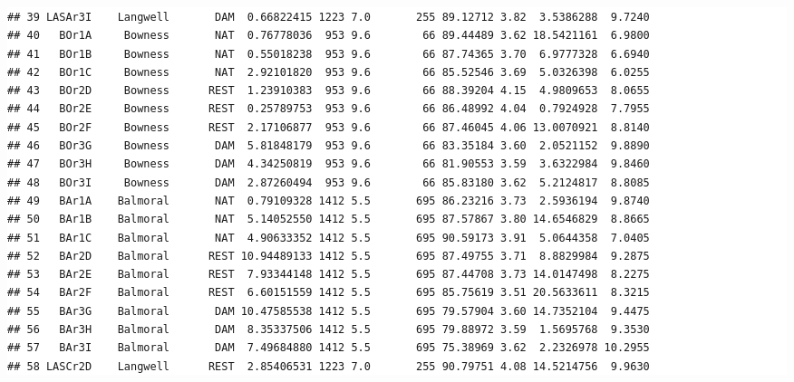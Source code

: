     ## 39 LASAr3I    Langwell       DAM  0.66822415 1223 7.0       255 89.12712 3.82  3.5386288  9.7240
    ## 40   BOr1A     Bowness       NAT  0.76778036  953 9.6        66 89.44489 3.62 18.5421161  6.9800
    ## 41   BOr1B     Bowness       NAT  0.55018238  953 9.6        66 87.74365 3.70  6.9777328  6.6940
    ## 42   BOr1C     Bowness       NAT  2.92101820  953 9.6        66 85.52546 3.69  5.0326398  6.0255
    ## 43   BOr2D     Bowness      REST  1.23910383  953 9.6        66 88.39204 4.15  4.9809653  8.0655
    ## 44   BOr2E     Bowness      REST  0.25789753  953 9.6        66 86.48992 4.04  0.7924928  7.7955
    ## 45   BOr2F     Bowness      REST  2.17106877  953 9.6        66 87.46045 4.06 13.0070921  8.8140
    ## 46   BOr3G     Bowness       DAM  5.81848179  953 9.6        66 83.35184 3.60  2.0521152  9.8890
    ## 47   BOr3H     Bowness       DAM  4.34250819  953 9.6        66 81.90553 3.59  3.6322984  9.8460
    ## 48   BOr3I     Bowness       DAM  2.87260494  953 9.6        66 85.83180 3.62  5.2124817  8.8085
    ## 49   BAr1A    Balmoral       NAT  0.79109328 1412 5.5       695 86.23216 3.73  2.5936194  9.8740
    ## 50   BAr1B    Balmoral       NAT  5.14052550 1412 5.5       695 87.57867 3.80 14.6546829  8.8665
    ## 51   BAr1C    Balmoral       NAT  4.90633352 1412 5.5       695 90.59173 3.91  5.0644358  7.0405
    ## 52   BAr2D    Balmoral      REST 10.94489133 1412 5.5       695 87.49755 3.71  8.8829984  9.2875
    ## 53   BAr2E    Balmoral      REST  7.93344148 1412 5.5       695 87.44708 3.73 14.0147498  8.2275
    ## 54   BAr2F    Balmoral      REST  6.60151559 1412 5.5       695 85.75619 3.51 20.5633611  8.3215
    ## 55   BAr3G    Balmoral       DAM 10.47585538 1412 5.5       695 79.57904 3.60 14.7352104  9.4475
    ## 56   BAr3H    Balmoral       DAM  8.35337506 1412 5.5       695 79.88972 3.59  1.5695768  9.3530
    ## 57   BAr3I    Balmoral       DAM  7.49684880 1412 5.5       695 75.38969 3.62  2.2326978 10.2955
    ## 58 LASCr2D    Langwell      REST  2.85406531 1223 7.0       255 90.79751 4.08 14.5214756  9.9630